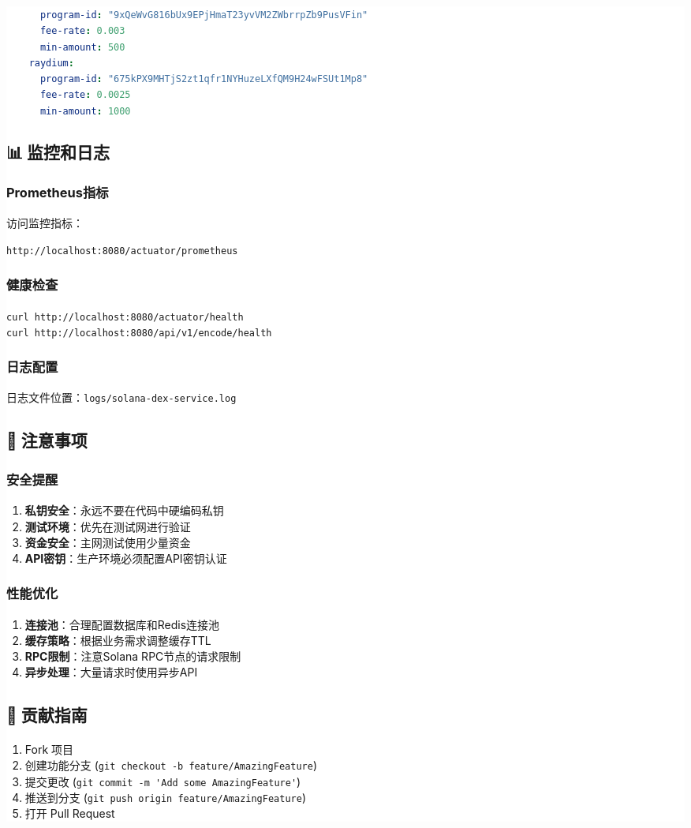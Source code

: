 ```yaml
      program-id: "9xQeWvG816bUx9EPjHmaT23yvVM2ZWbrrpZb9PusVFin"
      fee-rate: 0.003
      min-amount: 500
    raydium:
      program-id: "675kPX9MHTjS2zt1qfr1NYHuzeLXfQM9H24wFSUt1Mp8"
      fee-rate: 0.0025
      min-amount: 1000
```

## 📊 监控和日志

### Prometheus指标

访问监控指标：

```
http://localhost:8080/actuator/prometheus
```

### 健康检查

```bash
curl http://localhost:8080/actuator/health
curl http://localhost:8080/api/v1/encode/health
```

### 日志配置

日志文件位置：`logs/solana-dex-service.log`

## 🚨 注意事项

### 安全提醒

1. **私钥安全**：永远不要在代码中硬编码私钥
2. **测试环境**：优先在测试网进行验证
3. **资金安全**：主网测试使用少量资金
4. **API密钥**：生产环境必须配置API密钥认证

### 性能优化

1. **连接池**：合理配置数据库和Redis连接池
2. **缓存策略**：根据业务需求调整缓存TTL
3. **RPC限制**：注意Solana RPC节点的请求限制
4. **异步处理**：大量请求时使用异步API

## 🤝 贡献指南

1. Fork 项目
2. 创建功能分支 (`git checkout -b feature/AmazingFeature`)
3. 提交更改 (`git commit -m 'Add some AmazingFeature'`)
4. 推送到分支 (`git push origin feature/AmazingFeature`)
5. 打开 Pull Request
